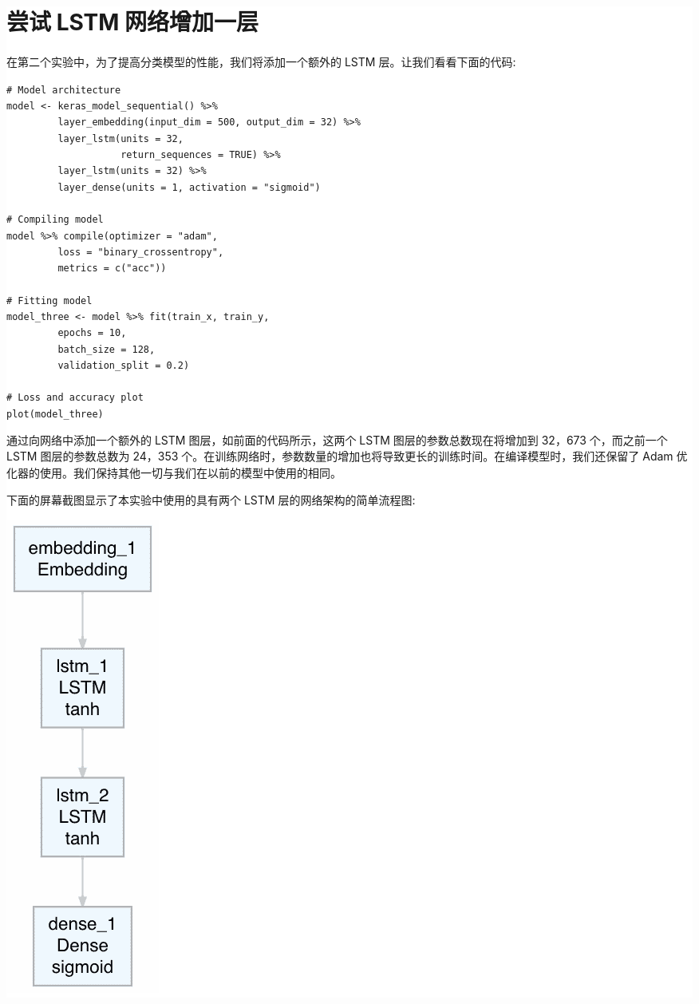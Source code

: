# 尝试 LSTM 网络增加一层

在第二个实验中，为了提高分类模型的性能，我们将添加一个额外的 LSTM 层。让我们看看下面的代码:

```
# Model architecture
model <- keras_model_sequential() %>%
         layer_embedding(input_dim = 500, output_dim = 32) %>%
         layer_lstm(units = 32,
                    return_sequences = TRUE) %>%
         layer_lstm(units = 32) %>%
         layer_dense(units = 1, activation = "sigmoid")

# Compiling model
model %>% compile(optimizer = "adam",   
         loss = "binary_crossentropy",
         metrics = c("acc"))

# Fitting model
model_three <- model %>% fit(train_x, train_y,
         epochs = 10,
         batch_size = 128,
         validation_split = 0.2)

# Loss and accuracy plot
plot(model_three)
```

通过向网络中添加一个额外的 LSTM 图层，如前面的代码所示，这两个 LSTM 图层的参数总数现在将增加到 32，673 个，而之前一个 LSTM 图层的参数总数为 24，353 个。在训练网络时，参数数量的增加也将导致更长的训练时间。在编译模型时，我们还保留了 Adam 优化器的使用。我们保持其他一切与我们在以前的模型中使用的相同。

下面的屏幕截图显示了本实验中使用的具有两个 LSTM 层的网络架构的简单流程图:

![](img/0418119a-4dae-4bfa-a9b1-0897d0815d18.png)
